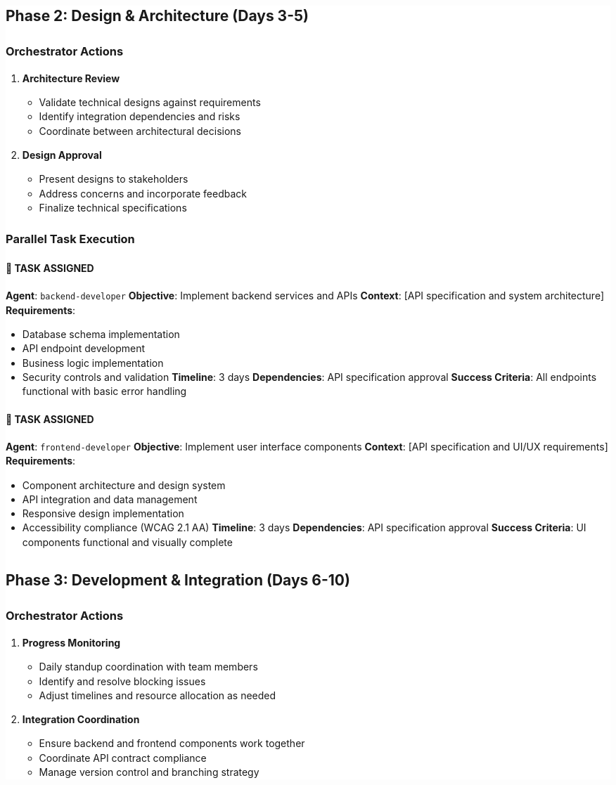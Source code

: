 ## Phase 2: Design & Architecture (Days 3-5)

### Orchestrator Actions
1. **Architecture Review**
   - Validate technical designs against requirements
   - Identify integration dependencies and risks
   - Coordinate between architectural decisions

2. **Design Approval**
   - Present designs to stakeholders
   - Address concerns and incorporate feedback
   - Finalize technical specifications

### Parallel Task Execution

#### 🎯 **TASK ASSIGNED**
**Agent**: `backend-developer`
**Objective**: Implement backend services and APIs
**Context**: [API specification and system architecture]
**Requirements**:
- Database schema implementation
- API endpoint development
- Business logic implementation
- Security controls and validation
**Timeline**: 3 days
**Dependencies**: API specification approval
**Success Criteria**: All endpoints functional with basic error handling

#### 🎯 **TASK ASSIGNED**
**Agent**: `frontend-developer`
**Objective**: Implement user interface components
**Context**: [API specification and UI/UX requirements]
**Requirements**:
- Component architecture and design system
- API integration and data management
- Responsive design implementation
- Accessibility compliance (WCAG 2.1 AA)
**Timeline**: 3 days
**Dependencies**: API specification approval
**Success Criteria**: UI components functional and visually complete

## Phase 3: Development & Integration (Days 6-10)

### Orchestrator Actions
1. **Progress Monitoring**
   - Daily standup coordination with team members
   - Identify and resolve blocking issues
   - Adjust timelines and resource allocation as needed

2. **Integration Coordination**
   - Ensure backend and frontend components work together
   - Coordinate API contract compliance
   - Manage version control and branching strategy
